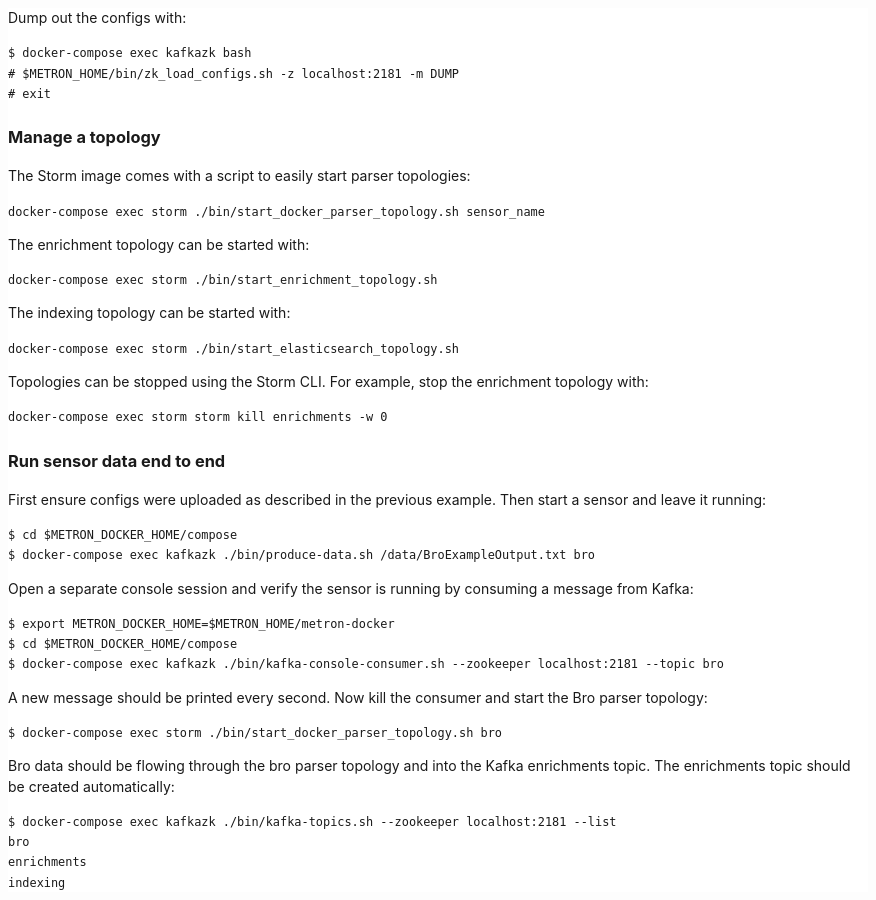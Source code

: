 Dump out the configs with:
```
$ docker-compose exec kafkazk bash
# $METRON_HOME/bin/zk_load_configs.sh -z localhost:2181 -m DUMP
# exit
```

### Manage a topology

The Storm image comes with a script to easily start parser topologies:
```
docker-compose exec storm ./bin/start_docker_parser_topology.sh sensor_name
```

The enrichment topology can be started with:
```
docker-compose exec storm ./bin/start_enrichment_topology.sh
```

The indexing topology can be started with:
```
docker-compose exec storm ./bin/start_elasticsearch_topology.sh
```

Topologies can be stopped using the Storm CLI.  For example, stop the enrichment topology with:
```
docker-compose exec storm storm kill enrichments -w 0
```

### Run sensor data end to end

First ensure configs were uploaded as described in the previous example. Then start a sensor and leave it running:
```
$ cd $METRON_DOCKER_HOME/compose
$ docker-compose exec kafkazk ./bin/produce-data.sh /data/BroExampleOutput.txt bro
```

Open a separate console session and verify the sensor is running by consuming a message from Kafka:
```
$ export METRON_DOCKER_HOME=$METRON_HOME/metron-docker
$ cd $METRON_DOCKER_HOME/compose
$ docker-compose exec kafkazk ./bin/kafka-console-consumer.sh --zookeeper localhost:2181 --topic bro
```

A new message should be printed every second. Now kill the consumer and start the Bro parser topology:
```
$ docker-compose exec storm ./bin/start_docker_parser_topology.sh bro
```

Bro data should be flowing through the bro parser topology and into the Kafka enrichments topic.  The enrichments topic should be created automatically:
```
$ docker-compose exec kafkazk ./bin/kafka-topics.sh --zookeeper localhost:2181 --list
bro
enrichments
indexing
```
